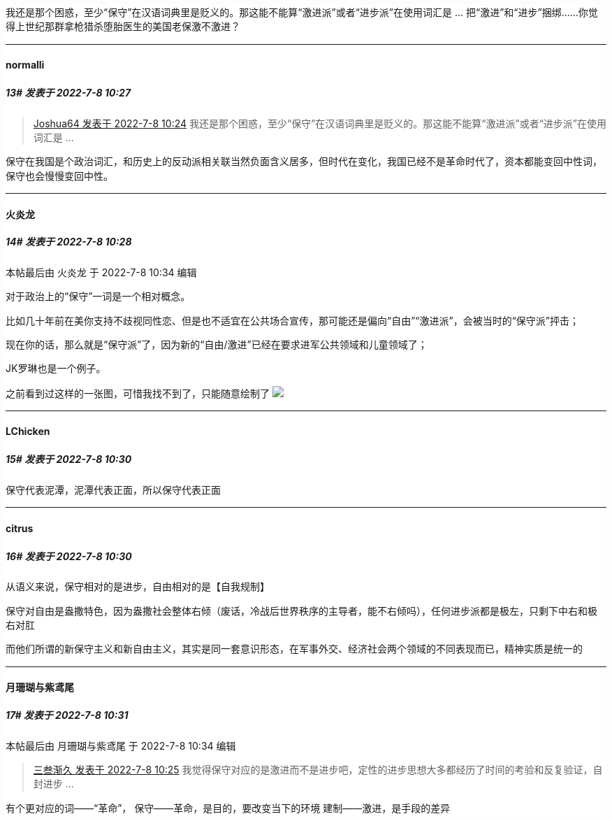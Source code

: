 我还是那个困惑，至少“保守”在汉语词典里是贬义的。那这能不能算“激进派”或者“进步派”在使用词汇是 ...</blockquote>
把“激进”和“进步”捆绑……你觉得上世纪那群拿枪猎杀堕胎医生的美国老保激不激进？

*****

####  normalli  
##### 13#       发表于 2022-7-8 10:27

<blockquote><a href="httphttps://bbs.saraba1st.com/2b/forum.php?mod=redirect&amp;goto=findpost&amp;pid=56569650&amp;ptid=2079984" target="_blank">Joshua64 发表于 2022-7-8 10:24</a>
我还是那个困惑，至少“保守”在汉语词典里是贬义的。那这能不能算“激进派”或者“进步派”在使用词汇是 ...</blockquote>
保守在我国是个政治词汇，和历史上的反动派相关联当然负面含义居多，但时代在变化，我国已经不是革命时代了，资本都能变回中性词，保守也会慢慢变回中性。

*****

####  火炎龙  
##### 14#       发表于 2022-7-8 10:28

 本帖最后由 火炎龙 于 2022-7-8 10:34 编辑 

对于政治上的“保守”一词是一个相对概念。

比如几十年前在美你支持不歧视同性恋、但是也不适宜在公共场合宣传，那可能还是偏向“自由”“激进派”，会被当时的“保守派”抨击；

现在你的话，那么就是“保守派”了，因为新的“自由/激进”已经在要求进军公共领域和儿童领域了；

JK罗琳也是一个例子。

之前看到过这样的一张图，可惜我找不到了，只能随意绘制了
<img src="https://img.feixue.cloud/2022/07/08/5782b6809ff73.png" referrerpolicy="no-referrer">

*****

####  LChicken  
##### 15#       发表于 2022-7-8 10:30

保守代表泥潭，泥潭代表正面，所以保守代表正面

*****

####  citrus  
##### 16#       发表于 2022-7-8 10:30

从语义来说，保守相对的是进步，自由相对的是【自我规制】

保守对自由是盎撒特色，因为盎撒社会整体右倾（废话，冷战后世界秩序的主导者，能不右倾吗），任何进步派都是极左，只剩下中右和极右对肛

而他们所谓的新保守主义和新自由主义，其实是同一套意识形态，在军事外交、经济社会两个领域的不同表现而已，精神实质是统一的

*****

####  月珊瑚与紫鸢尾  
##### 17#       发表于 2022-7-8 10:31

 本帖最后由 月珊瑚与紫鸢尾 于 2022-7-8 10:34 编辑 
<blockquote><a href="httphttps://bbs.saraba1st.com/2b/forum.php?mod=redirect&amp;goto=findpost&amp;pid=56569670&amp;ptid=2079984" target="_blank">三叁渐久 发表于 2022-7-8 10:25</a>
我觉得保守对应的是激进而不是进步吧，定性的进步思想大多都经历了时间的考验和反复验证，自封进步 ...</blockquote>
有个更对应的词——“革命”，
保守——革命，是目的，要改变当下的环境
建制——激进，是手段的差异
